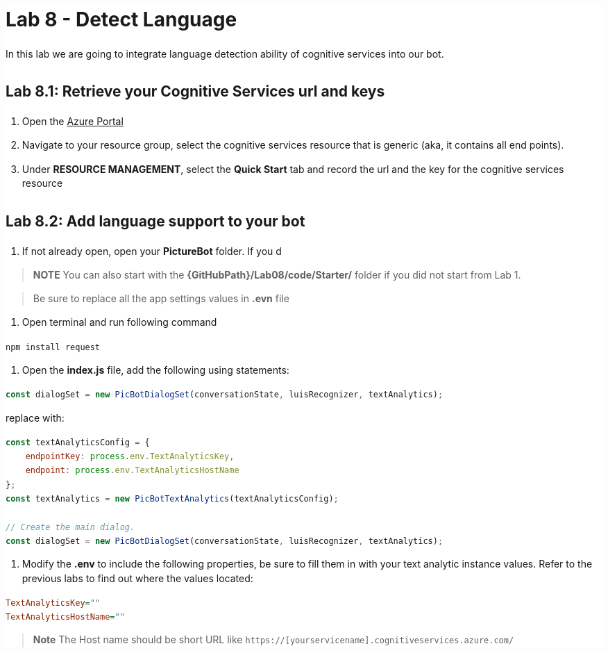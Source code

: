 # Lab 8 - Detect Language

In this lab we are going to integrate language detection ability of cognitive services into our bot.

## Lab 8.1: Retrieve your Cognitive Services url and keys

1. Open the [Azure Portal](https://portal.azure.com)

1. Navigate to your resource group, select the cognitive services resource that is generic (aka, it contains all end points).

1. Under **RESOURCE MANAGEMENT**, select the **Quick Start** tab and record the url and the key for the cognitive services resource

## Lab 8.2: Add language support to your bot

1. If not already open, open your **PictureBot** folder. If you d

> **NOTE** You can also start with the **{GitHubPath}/Lab08/code/Starter/** folder if you did not start from Lab 1.

> Be sure to replace all the app settings values in **.evn** file

1. Open terminal and run following command

```bash
npm install request
```

1. Open the **index.js** file, add the following using statements:

```js
const dialogSet = new PicBotDialogSet(conversationState, luisRecognizer, textAnalytics);
```

replace with:

```js
const textAnalyticsConfig = {
    endpointKey: process.env.TextAnalyticsKey,
    endpoint: process.env.TextAnalyticsHostName
};
const textAnalytics = new PicBotTextAnalytics(textAnalyticsConfig);

// Create the main dialog.
const dialogSet = new PicBotDialogSet(conversationState, luisRecognizer, textAnalytics);
```

1. Modify the **.env** to include the following properties, be sure to fill them in with your text analytic instance values. Refer to the previous labs to find out where the values located:

```ini
TextAnalyticsKey=""
TextAnalyticsHostName=""
```
>**Note** The Host name should be short URL like `https://[yourservicename].cognitiveservices.azure.com/`
